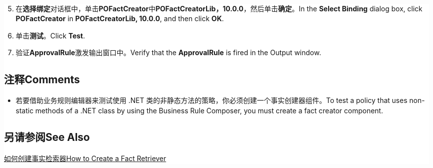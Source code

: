 5.  <span data-ttu-id="b7491-168">在**选择绑定**对话框中，单击**POFactCreator**中**POFactCreatorLib，10.0.0**，然后单击**确定**。</span><span class="sxs-lookup"><span data-stu-id="b7491-168">In the **Select Binding** dialog box, click **POFactCreator** in **POFactCreatorLib, 10.0.0**, and then click **OK**.</span></span>  
  
6.  <span data-ttu-id="b7491-169">单击**测试**。</span><span class="sxs-lookup"><span data-stu-id="b7491-169">Click **Test**.</span></span>  
  
7.  <span data-ttu-id="b7491-170">验证**ApprovalRule**激发输出窗口中。</span><span class="sxs-lookup"><span data-stu-id="b7491-170">Verify that the **ApprovalRule** is fired in the Output window.</span></span>  
  
## <a name="comments"></a><span data-ttu-id="b7491-171">注释</span><span class="sxs-lookup"><span data-stu-id="b7491-171">Comments</span></span>  
  
-   <span data-ttu-id="b7491-172">若要借助业务规则编辑器来测试使用 .NET 类的非静态方法的策略，你必须创建一个事实创建器组件。</span><span class="sxs-lookup"><span data-stu-id="b7491-172">To test a policy that uses non-static methods of a .NET class by using the Business Rule Composer, you must create a fact creator component.</span></span>  
  
## <a name="see-also"></a><span data-ttu-id="b7491-173">另请参阅</span><span class="sxs-lookup"><span data-stu-id="b7491-173">See Also</span></span>  
 [<span data-ttu-id="b7491-174">如何创建事实检索器</span><span class="sxs-lookup"><span data-stu-id="b7491-174">How to Create a Fact Retriever</span></span>](../core/how-to-create-a-fact-retriever.md)